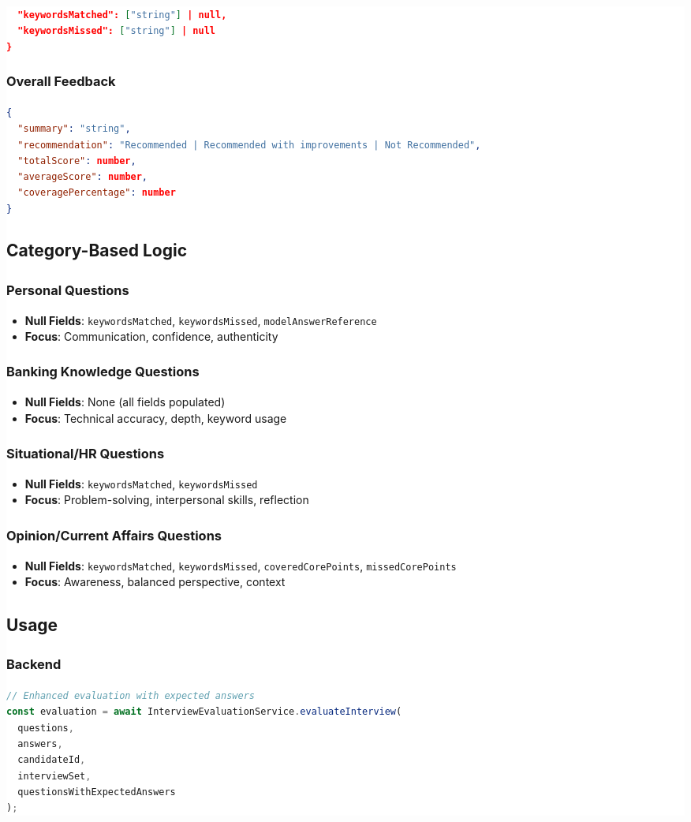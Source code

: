 ```json
  "keywordsMatched": ["string"] | null,
  "keywordsMissed": ["string"] | null
}
```

### Overall Feedback

```json
{
  "summary": "string",
  "recommendation": "Recommended | Recommended with improvements | Not Recommended",
  "totalScore": number,
  "averageScore": number,
  "coveragePercentage": number
}
```

## Category-Based Logic

### Personal Questions

- **Null Fields**: `keywordsMatched`, `keywordsMissed`, `modelAnswerReference`
- **Focus**: Communication, confidence, authenticity

### Banking Knowledge Questions

- **Null Fields**: None (all fields populated)
- **Focus**: Technical accuracy, depth, keyword usage

### Situational/HR Questions

- **Null Fields**: `keywordsMatched`, `keywordsMissed`
- **Focus**: Problem-solving, interpersonal skills, reflection

### Opinion/Current Affairs Questions

- **Null Fields**: `keywordsMatched`, `keywordsMissed`, `coveredCorePoints`, `missedCorePoints`
- **Focus**: Awareness, balanced perspective, context

## Usage

### Backend

```typescript
// Enhanced evaluation with expected answers
const evaluation = await InterviewEvaluationService.evaluateInterview(
  questions,
  answers,
  candidateId,
  interviewSet,
  questionsWithExpectedAnswers
);
```
